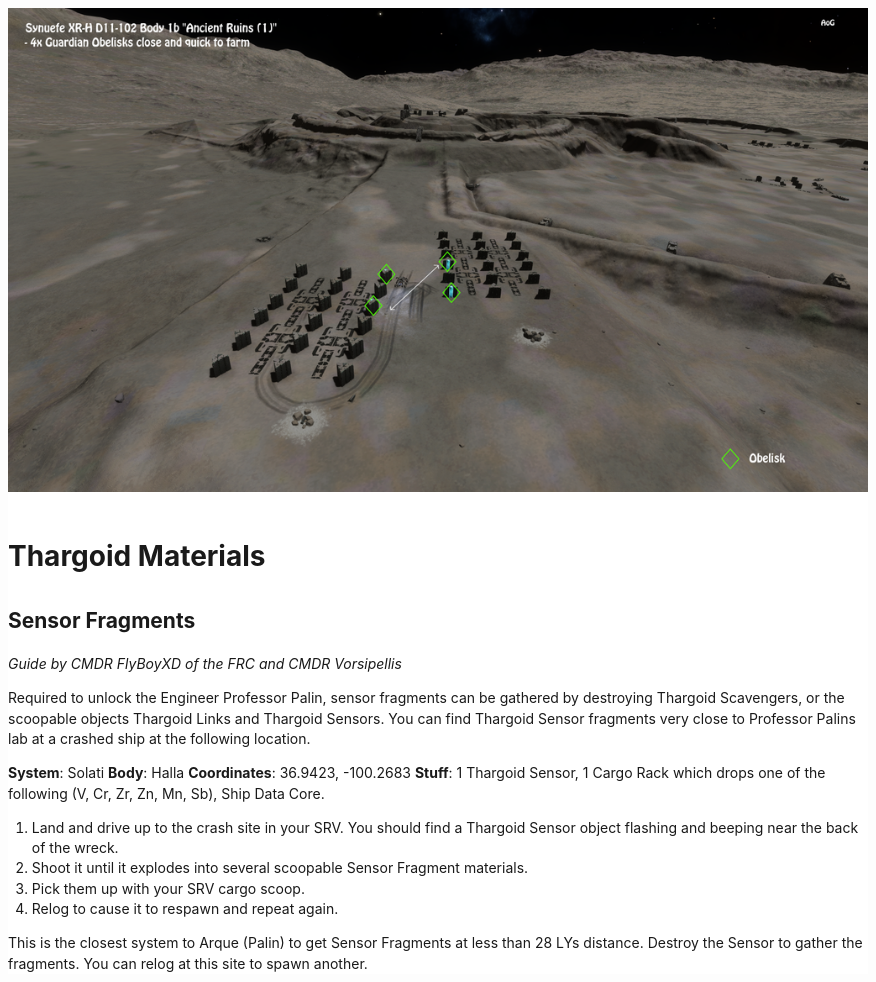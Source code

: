 ![synuefe\_xr-h\_d11-102\_guardian\_obelisks.png](/img/synuefe_xr-h_d11-102_guardian_obelisks.png)

# Thargoid Materials

## Sensor Fragments

_Guide by CMDR FlyBoyXD of the FRC and CMDR Vorsipellis_

Required to unlock the Engineer Professor Palin, sensor fragments can be gathered by destroying Thargoid Scavengers, or the scoopable objects Thargoid Links and Thargoid Sensors. You can find Thargoid Sensor fragments very close to Professor Palins lab at a crashed ship at the following location.

**System**: Solati
**Body**: Halla
**Coordinates**: 36.9423, -100.2683
**Stuff**: 1 Thargoid Sensor, 1 Cargo Rack which drops one of the following (V, Cr, Zr, Zn, Mn, Sb), Ship Data Core.

1. Land and drive up to the crash site in your SRV. You should find a Thargoid Sensor object flashing and beeping near the back of the wreck.
2. Shoot it until it explodes into several scoopable Sensor Fragment materials.
3. Pick them up with your SRV cargo scoop.
4. Relog to cause it to respawn and repeat again.

This is the closest system to Arque (Palin) to get Sensor Fragments at less than 28 LYs distance. Destroy the Sensor to gather the fragments. You can relog at this site to spawn another.

